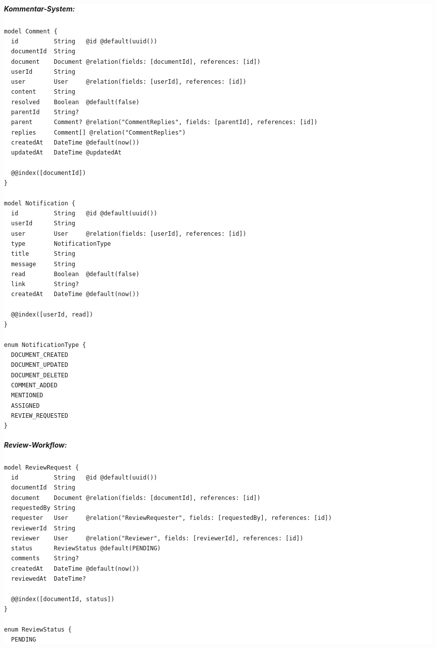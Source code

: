 ##### Kommentar-System:
```prisma
model Comment {
  id          String   @id @default(uuid())
  documentId  String
  document    Document @relation(fields: [documentId], references: [id])
  userId      String
  user        User     @relation(fields: [userId], references: [id])
  content     String
  resolved    Boolean  @default(false)
  parentId    String?
  parent      Comment? @relation("CommentReplies", fields: [parentId], references: [id])
  replies     Comment[] @relation("CommentReplies")
  createdAt   DateTime @default(now())
  updatedAt   DateTime @updatedAt
  
  @@index([documentId])
}

model Notification {
  id          String   @id @default(uuid())
  userId      String
  user        User     @relation(fields: [userId], references: [id])
  type        NotificationType
  title       String
  message     String
  read        Boolean  @default(false)
  link        String?
  createdAt   DateTime @default(now())
  
  @@index([userId, read])
}

enum NotificationType {
  DOCUMENT_CREATED
  DOCUMENT_UPDATED
  DOCUMENT_DELETED
  COMMENT_ADDED
  MENTIONED
  ASSIGNED
  REVIEW_REQUESTED
}
```

##### Review-Workflow:
```prisma
model ReviewRequest {
  id          String   @id @default(uuid())
  documentId  String
  document    Document @relation(fields: [documentId], references: [id])
  requestedBy String
  requester   User     @relation("ReviewRequester", fields: [requestedBy], references: [id])
  reviewerId  String
  reviewer    User     @relation("Reviewer", fields: [reviewerId], references: [id])
  status      ReviewStatus @default(PENDING)
  comments    String?
  createdAt   DateTime @default(now())
  reviewedAt  DateTime?
  
  @@index([documentId, status])
}

enum ReviewStatus {
  PENDING
```